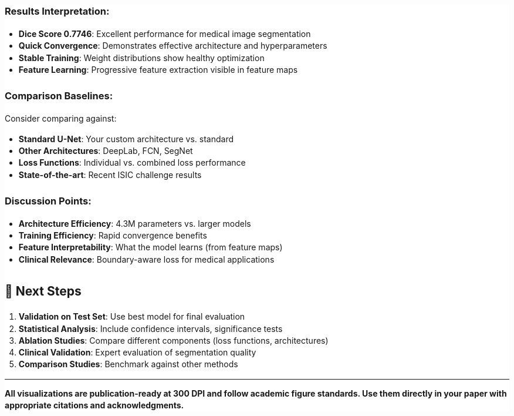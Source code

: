 ### **Results Interpretation:**
- **Dice Score 0.7746**: Excellent performance for medical image segmentation
- **Quick Convergence**: Demonstrates effective architecture and hyperparameters
- **Stable Training**: Weight distributions show healthy optimization
- **Feature Learning**: Progressive feature extraction visible in feature maps

### **Comparison Baselines:**
Consider comparing against:
- **Standard U-Net**: Your custom architecture vs. standard
- **Other Architectures**: DeepLab, FCN, SegNet
- **Loss Functions**: Individual vs. combined loss performance
- **State-of-the-art**: Recent ISIC challenge results

### **Discussion Points:**
- **Architecture Efficiency**: 4.3M parameters vs. larger models
- **Training Efficiency**: Rapid convergence benefits
- **Feature Interpretability**: What the model learns (from feature maps)
- **Clinical Relevance**: Boundary-aware loss for medical applications

## 🚀 Next Steps

1. **Validation on Test Set**: Use best model for final evaluation
2. **Statistical Analysis**: Include confidence intervals, significance tests
3. **Ablation Studies**: Compare different components (loss functions, architectures)
4. **Clinical Validation**: Expert evaluation of segmentation quality
5. **Comparison Studies**: Benchmark against other methods

---

**All visualizations are publication-ready at 300 DPI and follow academic figure standards. Use them directly in your paper with appropriate citations and acknowledgments.**
